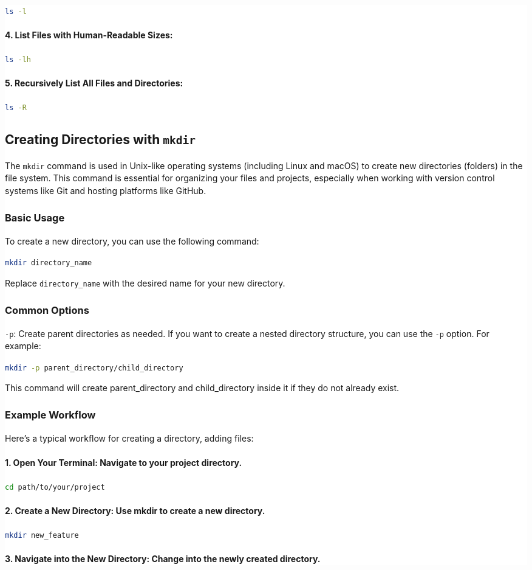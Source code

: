 ```bash
ls -l
```
#### 4. List Files with Human-Readable Sizes:

```bash
ls -lh
```
#### 5. Recursively List All Files and Directories:

```bash
ls -R
```

## Creating Directories with `mkdir`

The `mkdir` command is used in Unix-like operating systems (including Linux and macOS) to create new directories (folders) in the file system. This command is essential for organizing your files and projects, especially when working with version control systems like Git and hosting platforms like GitHub.

### Basic Usage

To create a new directory, you can use the following command:

```bash
mkdir directory_name
```

Replace `directory_name` with the desired name for your new directory.

### Common Options
`-p`: Create parent directories as needed. If you want to create a nested directory structure, you can use the `-p` option. For example:

```bash
mkdir -p parent_directory/child_directory
```
This command will create parent_directory and child_directory inside it if they do not already exist.

### Example Workflow
Here’s a typical workflow for creating a directory, adding files:

#### 1. Open Your Terminal: Navigate to your project directory.

```bash
cd path/to/your/project
```
#### 2. Create a New Directory: Use mkdir to create a new directory.

```bash
mkdir new_feature
```
#### 3. Navigate into the New Directory: Change into the newly created directory.
